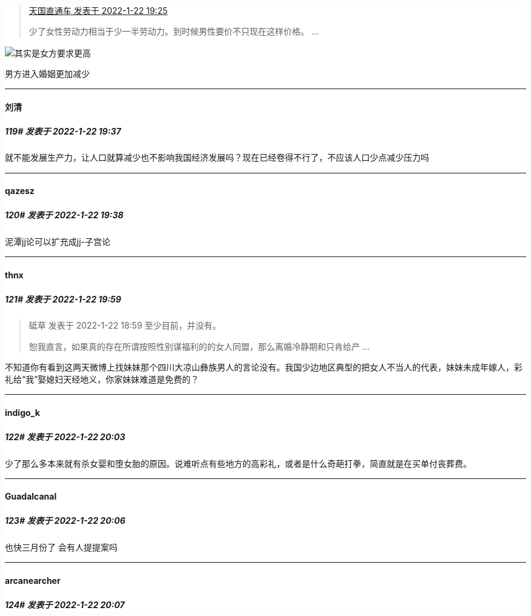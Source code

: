 <blockquote><a href="httphttps://bbs.saraba1st.com/2b/forum.php?mod=redirect&amp;goto=findpost&amp;pid=54393250&amp;ptid=2048708" target="_blank">天国直通车 发表于 2022-1-22 19:25</a>

少了女性劳动力相当于少一半劳动力。到时候男性要价不只现在这样价格。 ...</blockquote>
<img src="https://static.saraba1st.com/image/smiley/face2017/066.png" referrerpolicy="no-referrer">其实是女方要求更高

男方进入婚姻更加减少

*****

####  刘清  
##### 119#       发表于 2022-1-22 19:37

就不能发展生产力，让人口就算减少也不影响我国经济发展吗？现在已经卷得不行了，不应该人口少点减少压力吗

*****

####  qazesz  
##### 120#       发表于 2022-1-22 19:38

泥潭jj论可以扩充成jj-子宫论



*****

####  thnx  
##### 121#       发表于 2022-1-22 19:59

<blockquote>砥草 发表于 2022-1-22 18:59
至少目前，并没有。

恕我直言，如果真的存在所谓按照性别谋福利的的女人同盟，那么离婚冷静期和只肯给产 ...</blockquote>
不知道你有看到这两天微博上找妹妹那个四川大凉山彝族男人的言论没有。我国少边地区典型的把女人不当人的代表，妹妹未成年嫁人，彩礼给“我”娶媳妇天经地义，你家妹妹难道是免费的？

*****

####  indigo_k  
##### 122#       发表于 2022-1-22 20:03

少了那么多本来就有杀女婴和堕女胎的原因。说难听点有些地方的高彩礼，或者是什么奇葩打拳，简直就是在买单付丧葬费。



*****

####  Guadalcanal  
##### 123#       发表于 2022-1-22 20:06

也快三月份了 会有人提提案吗

*****

####  arcanearcher  
##### 124#       发表于 2022-1-22 20:07
